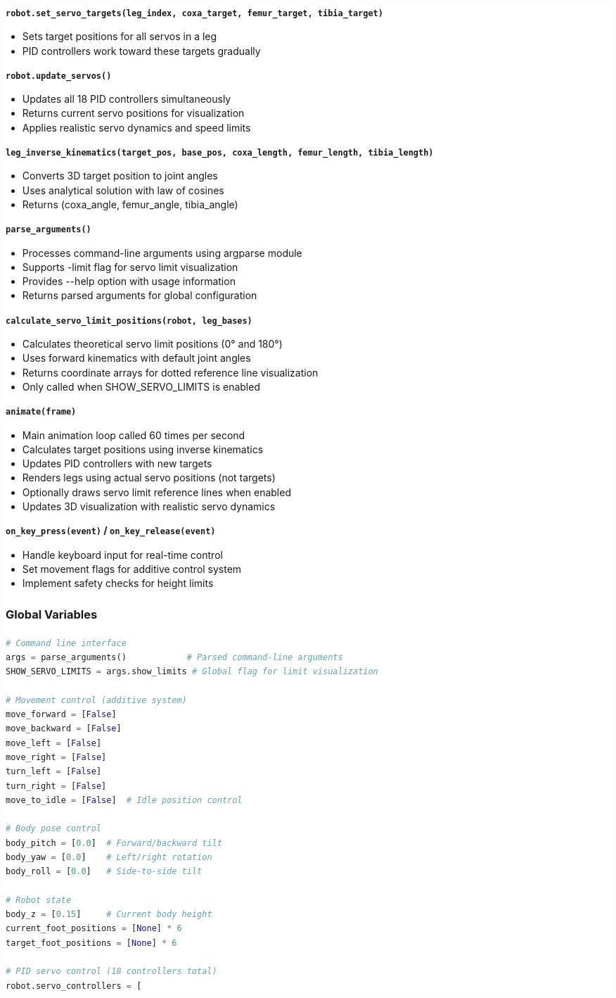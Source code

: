 **`robot.set_servo_targets(leg_index, coxa_target, femur_target, tibia_target)`**
- Sets target positions for all servos in a leg
- PID controllers work toward these targets gradually

**`robot.update_servos()`**
- Updates all 18 PID controllers simultaneously
- Returns current servo positions for visualization
- Applies realistic servo dynamics and speed limits

**`leg_inverse_kinematics(target_pos, base_pos, coxa_length, femur_length, tibia_length)`**
- Converts 3D target position to joint angles
- Uses analytical solution with law of cosines
- Returns (coxa_angle, femur_angle, tibia_angle)

**`parse_arguments()`**
- Processes command-line arguments using argparse module
- Supports -limit flag for servo limit visualization
- Provides --help option with usage information
- Returns parsed arguments for global configuration

**`calculate_servo_limit_positions(robot, leg_bases)`**
- Calculates theoretical servo limit positions (0° and 180°)
- Uses forward kinematics with default joint angles
- Returns coordinate arrays for dotted reference line visualization
- Only called when SHOW_SERVO_LIMITS is enabled

**`animate(frame)`**
- Main animation loop called 60 times per second
- Calculates target positions using inverse kinematics
- Updates PID controllers with new targets
- Renders legs using actual servo positions (not targets)
- Optionally draws servo limit reference lines when enabled
- Updates 3D visualization with realistic servo dynamics

**`on_key_press(event)` / `on_key_release(event)`**
- Handle keyboard input for real-time control
- Set movement flags for additive control system
- Implement safety checks for height limits

### Global Variables

```python
# Command line interface
args = parse_arguments()            # Parsed command-line arguments
SHOW_SERVO_LIMITS = args.show_limits # Global flag for limit visualization

# Movement control (additive system)
move_forward = [False]
move_backward = [False] 
move_left = [False]
move_right = [False]
turn_left = [False]
turn_right = [False]
move_to_idle = [False]  # Idle position control

# Body pose control
body_pitch = [0.0]  # Forward/backward tilt
body_yaw = [0.0]    # Left/right rotation
body_roll = [0.0]   # Side-to-side tilt

# Robot state
body_z = [0.15]     # Current body height
current_foot_positions = [None] * 6
target_foot_positions = [None] * 6

# PID servo control (18 controllers total)
robot.servo_controllers = [
```